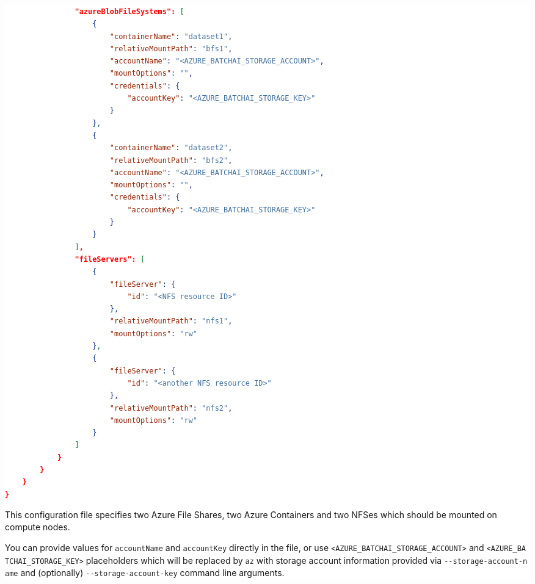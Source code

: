 ```json
                "azureBlobFileSystems": [
                    {
                        "containerName": "dataset1",
                        "relativeMountPath": "bfs1",
                        "accountName": "<AZURE_BATCHAI_STORAGE_ACCOUNT>",
                        "mountOptions": "",
                        "credentials": {
                            "accountKey": "<AZURE_BATCHAI_STORAGE_KEY>"
                        }
                    },
                    {
                        "containerName": "dataset2",
                        "relativeMountPath": "bfs2",
                        "accountName": "<AZURE_BATCHAI_STORAGE_ACCOUNT>",
                        "mountOptions": "",
                        "credentials": {
                            "accountKey": "<AZURE_BATCHAI_STORAGE_KEY>"
                        }
                    }
                ],
                "fileServers": [
                    {
                        "fileServer": {
                            "id": "<NFS resource ID>"
                        },
                        "relativeMountPath": "nfs1",
                        "mountOptions": "rw"
                    },
                    {
                        "fileServer": {
                            "id": "<another NFS resource ID>"
                        },
                        "relativeMountPath": "nfs2",
                        "mountOptions": "rw"
                    }
                ]
            }
        }
    }
}
```
This configuration file specifies two Azure File Shares, two Azure Containers and two NFSes which should be mounted on
compute nodes.

You can provide values for `accountName` and `accountKey` directly in the file, or use `<AZURE_BATCHAI_STORAGE_ACCOUNT>`
and `<AZURE_BATCHAI_STORAGE_KEY>` placeholders which will be replaced by `az` with storage account information provided 
via `--storage-account-name` and (optionally) `--storage-account-key` command line arguments.

